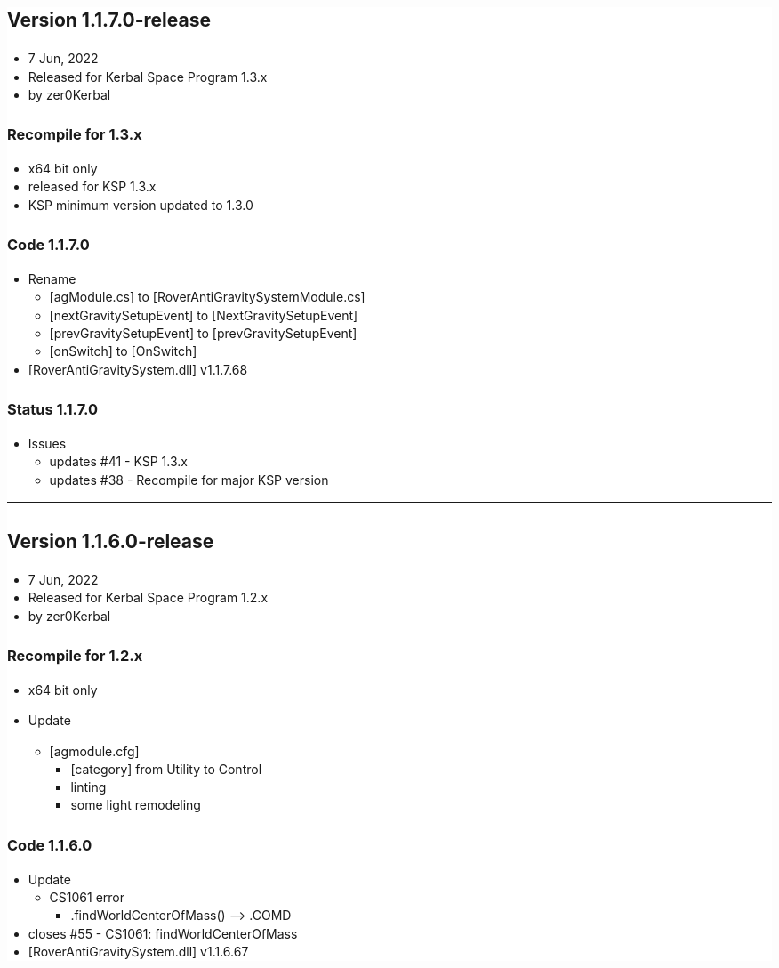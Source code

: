 
## Version 1.1.7.0-release

* 7 Jun, 2022
* Released for Kerbal Space Program 1.3.x
* by zer0Kerbal

### Recompile for 1.3.x

* x64 bit only
* released for KSP 1.3.x
* KSP minimum version updated to 1.3.0

### Code 1.1.7.0

* Rename
  * [agModule.cs] to [RoverAntiGravitySystemModule.cs]
  * [nextGravitySetupEvent] to [NextGravitySetupEvent]
  * [prevGravitySetupEvent] to [prevGravitySetupEvent]
  * [onSwitch] to [OnSwitch]
* [RoverAntiGravitySystem.dll] v1.1.7.68

### Status 1.1.7.0

* Issues
  * updates #41 - KSP 1.3.x
  * updates #38 - Recompile for major KSP version

---

## Version 1.1.6.0-release

* 7 Jun, 2022
* Released for Kerbal Space Program 1.2.x
* by zer0Kerbal

### Recompile for 1.2.x

* x64 bit only

* Update
  * [agmodule.cfg]
    * [category] from Utility to Control
    * linting
    * some light remodeling

### Code 1.1.6.0

* Update
  * CS1061 error
    * .findWorldCenterOfMass() --> .COMD
* closes #55 - CS1061: findWorldCenterOfMass
* [RoverAntiGravitySystem.dll] v1.1.6.67

